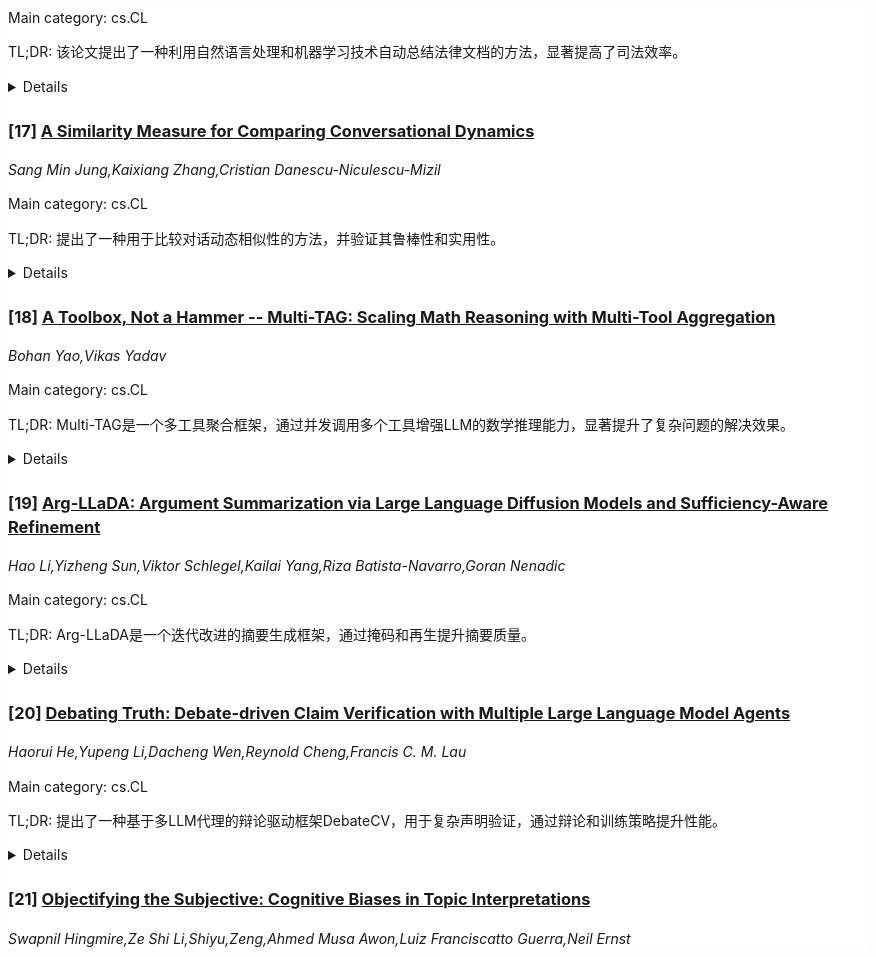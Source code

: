 Main category: cs.CL

TL;DR: 该论文提出了一种利用自然语言处理和机器学习技术自动总结法律文档的方法，显著提高了司法效率。


<details><summary>Details</summary></details>


### [17] [A Similarity Measure for Comparing Conversational Dynamics](https://arxiv.org/abs/2507.18956)
*Sang Min Jung,Kaixiang Zhang,Cristian Danescu-Niculescu-Mizil*

Main category: cs.CL

TL;DR: 提出了一种用于比较对话动态相似性的方法，并验证其鲁棒性和实用性。


<details><summary>Details</summary></details>


### [18] [A Toolbox, Not a Hammer -- Multi-TAG: Scaling Math Reasoning with Multi-Tool Aggregation](https://arxiv.org/abs/2507.18973)
*Bohan Yao,Vikas Yadav*

Main category: cs.CL

TL;DR: Multi-TAG是一个多工具聚合框架，通过并发调用多个工具增强LLM的数学推理能力，显著提升了复杂问题的解决效果。


<details><summary>Details</summary></details>


### [19] [Arg-LLaDA: Argument Summarization via Large Language Diffusion Models and Sufficiency-Aware Refinement](https://arxiv.org/abs/2507.19081)
*Hao Li,Yizheng Sun,Viktor Schlegel,Kailai Yang,Riza Batista-Navarro,Goran Nenadic*

Main category: cs.CL

TL;DR: Arg-LLaDA是一个迭代改进的摘要生成框架，通过掩码和再生提升摘要质量。


<details><summary>Details</summary></details>


### [20] [Debating Truth: Debate-driven Claim Verification with Multiple Large Language Model Agents](https://arxiv.org/abs/2507.19090)
*Haorui He,Yupeng Li,Dacheng Wen,Reynold Cheng,Francis C. M. Lau*

Main category: cs.CL

TL;DR: 提出了一种基于多LLM代理的辩论驱动框架DebateCV，用于复杂声明验证，通过辩论和训练策略提升性能。


<details><summary>Details</summary></details>


### [21] [Objectifying the Subjective: Cognitive Biases in Topic Interpretations](https://arxiv.org/abs/2507.19117)
*Swapnil Hingmire,Ze Shi Li,Shiyu,Zeng,Ahmed Musa Awon,Luiz Franciscatto Guerra,Neil Ernst*
